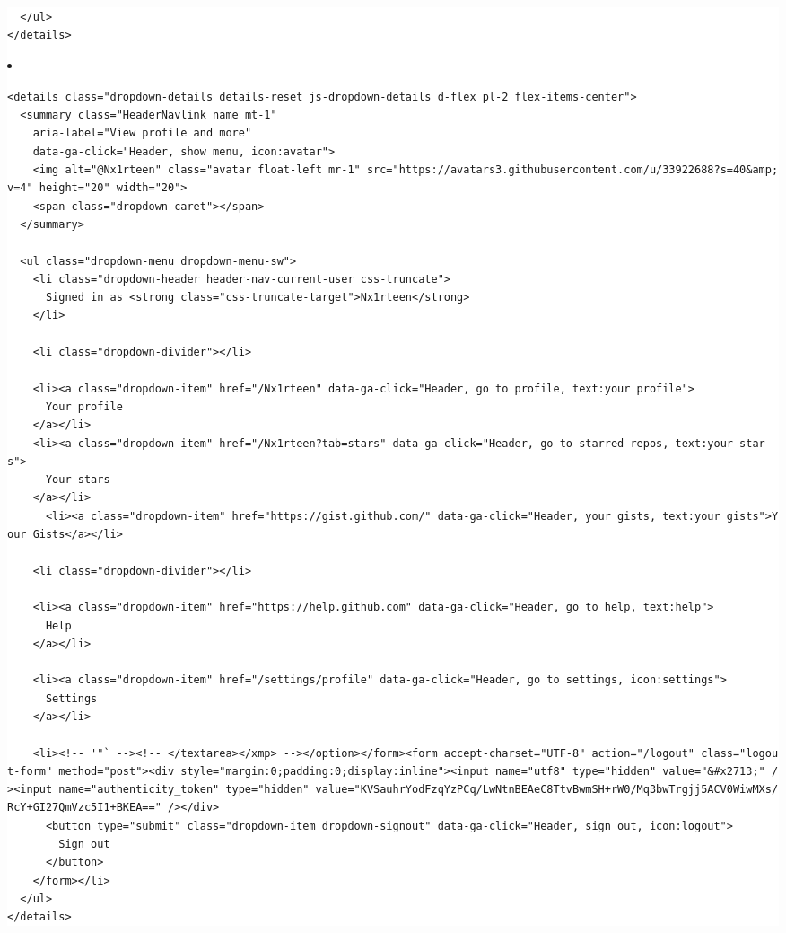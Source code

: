       </ul>
    </details>
  </li>

  <li class="dropdown js-menu-container">

    <details class="dropdown-details details-reset js-dropdown-details d-flex pl-2 flex-items-center">
      <summary class="HeaderNavlink name mt-1"
        aria-label="View profile and more"
        data-ga-click="Header, show menu, icon:avatar">
        <img alt="@Nx1rteen" class="avatar float-left mr-1" src="https://avatars3.githubusercontent.com/u/33922688?s=40&amp;v=4" height="20" width="20">
        <span class="dropdown-caret"></span>
      </summary>

      <ul class="dropdown-menu dropdown-menu-sw">
        <li class="dropdown-header header-nav-current-user css-truncate">
          Signed in as <strong class="css-truncate-target">Nx1rteen</strong>
        </li>

        <li class="dropdown-divider"></li>

        <li><a class="dropdown-item" href="/Nx1rteen" data-ga-click="Header, go to profile, text:your profile">
          Your profile
        </a></li>
        <li><a class="dropdown-item" href="/Nx1rteen?tab=stars" data-ga-click="Header, go to starred repos, text:your stars">
          Your stars
        </a></li>
          <li><a class="dropdown-item" href="https://gist.github.com/" data-ga-click="Header, your gists, text:your gists">Your Gists</a></li>

        <li class="dropdown-divider"></li>

        <li><a class="dropdown-item" href="https://help.github.com" data-ga-click="Header, go to help, text:help">
          Help
        </a></li>

        <li><a class="dropdown-item" href="/settings/profile" data-ga-click="Header, go to settings, icon:settings">
          Settings
        </a></li>

        <li><!-- '"` --><!-- </textarea></xmp> --></option></form><form accept-charset="UTF-8" action="/logout" class="logout-form" method="post"><div style="margin:0;padding:0;display:inline"><input name="utf8" type="hidden" value="&#x2713;" /><input name="authenticity_token" type="hidden" value="KVSauhrYodFzqYzPCq/LwNtnBEAeC8TtvBwmSH+rW0/Mq3bwTrgjj5ACV0WiwMXs/RcY+GI27QmVzc5I1+BKEA==" /></div>
          <button type="submit" class="dropdown-item dropdown-signout" data-ga-click="Header, sign out, icon:logout">
            Sign out
          </button>
        </form></li>
      </ul>
    </details>
  </li>
</ul>
